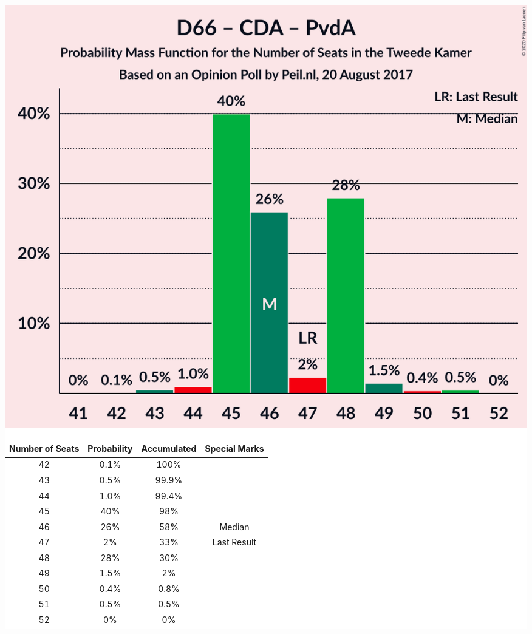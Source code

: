 ![Graph with seats probability mass function not yet produced](2017-08-20-Peilnl-coalitions-seats-pmf-d66–cda–pvda.png "Seats Probability Mass Function")

| Number of Seats | Probability | Accumulated | Special Marks |
|:---------------:|:-----------:|:-----------:|:-------------:|
| 42 | 0.1% | 100% |  |
| 43 | 0.5% | 99.9% |  |
| 44 | 1.0% | 99.4% |  |
| 45 | 40% | 98% |  |
| 46 | 26% | 58% | Median |
| 47 | 2% | 33% | Last Result |
| 48 | 28% | 30% |  |
| 49 | 1.5% | 2% |  |
| 50 | 0.4% | 0.8% |  |
| 51 | 0.5% | 0.5% |  |
| 52 | 0% | 0% |  |
